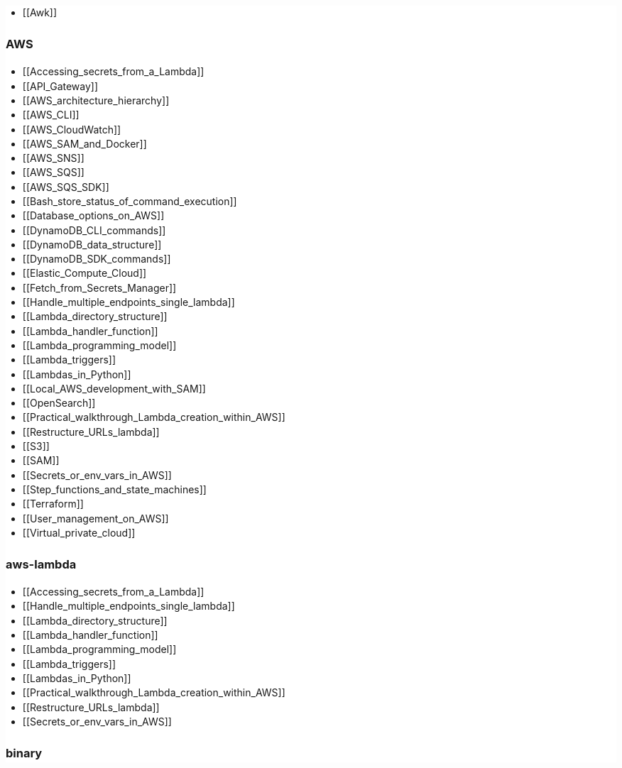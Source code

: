 - [[Awk]] 
### AWS 

- [[Accessing_secrets_from_a_Lambda]] 
- [[API_Gateway]] 
- [[AWS_architecture_hierarchy]] 
- [[AWS_CLI]] 
- [[AWS_CloudWatch]] 
- [[AWS_SAM_and_Docker]] 
- [[AWS_SNS]] 
- [[AWS_SQS]] 
- [[AWS_SQS_SDK]] 
- [[Bash_store_status_of_command_execution]] 
- [[Database_options_on_AWS]] 
- [[DynamoDB_CLI_commands]] 
- [[DynamoDB_data_structure]] 
- [[DynamoDB_SDK_commands]] 
- [[Elastic_Compute_Cloud]] 
- [[Fetch_from_Secrets_Manager]] 
- [[Handle_multiple_endpoints_single_lambda]] 
- [[Lambda_directory_structure]] 
- [[Lambda_handler_function]] 
- [[Lambda_programming_model]] 
- [[Lambda_triggers]] 
- [[Lambdas_in_Python]] 
- [[Local_AWS_development_with_SAM]] 
- [[OpenSearch]] 
- [[Practical_walkthrough_Lambda_creation_within_AWS]] 
- [[Restructure_URLs_lambda]] 
- [[S3]] 
- [[SAM]] 
- [[Secrets_or_env_vars_in_AWS]] 
- [[Step_functions_and_state_machines]] 
- [[Terraform]] 
- [[User_management_on_AWS]] 
- [[Virtual_private_cloud]] 
### aws-lambda 

- [[Accessing_secrets_from_a_Lambda]] 
- [[Handle_multiple_endpoints_single_lambda]] 
- [[Lambda_directory_structure]] 
- [[Lambda_handler_function]] 
- [[Lambda_programming_model]] 
- [[Lambda_triggers]] 
- [[Lambdas_in_Python]] 
- [[Practical_walkthrough_Lambda_creation_within_AWS]] 
- [[Restructure_URLs_lambda]] 
- [[Secrets_or_env_vars_in_AWS]] 
### binary 
